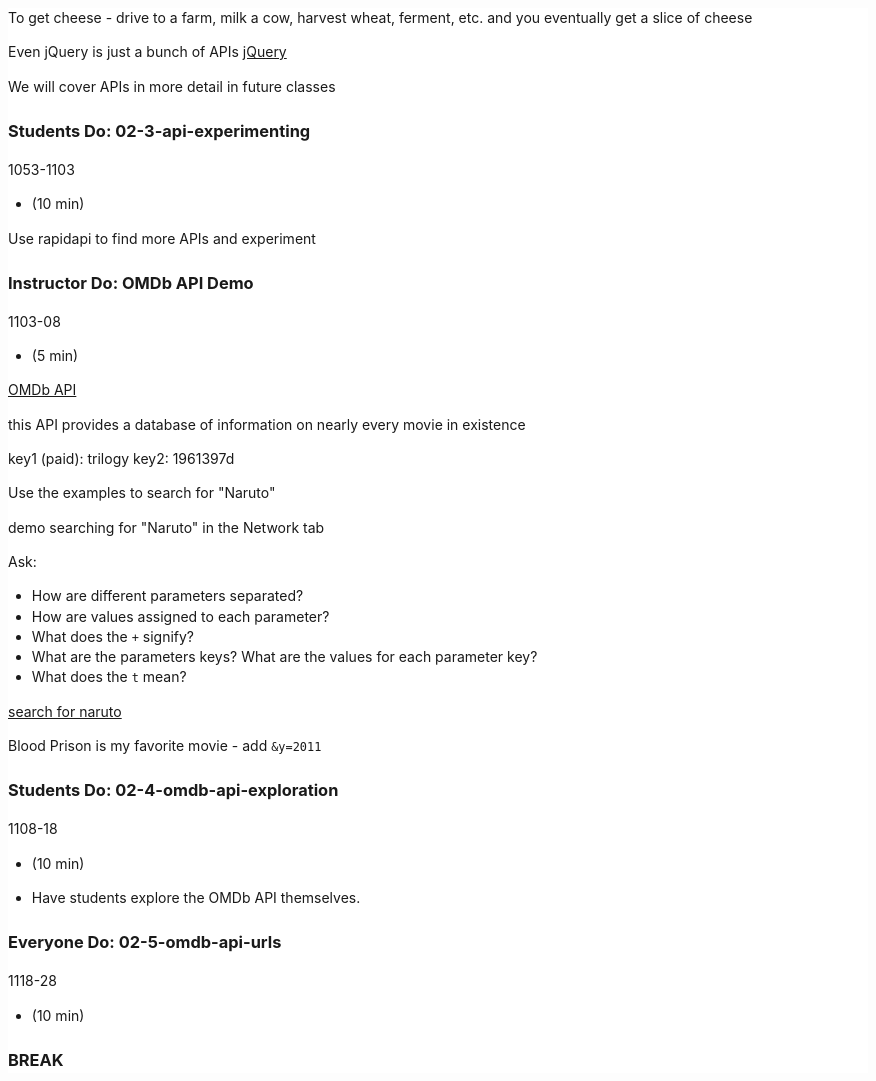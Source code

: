 To get cheese - drive to a farm, milk a cow, harvest wheat, ferment, etc. and you eventually get a slice of cheese

Even jQuery is just a bunch of APIs [jQuery](https://jquery.com/)

We will cover APIs in more detail in future classes

### Students Do: 02-3-api-experimenting

1053-1103

- (10 min)

Use rapidapi to find more APIs and experiment

### Instructor Do: OMDb API Demo

1103-08

- (5 min)

[OMDb API](http://www.omdbapi.com/)

this API provides a database of information on nearly every movie in existence

key1 (paid): trilogy
key2: 1961397d

Use the examples to search for "Naruto"

demo searching for "Naruto" in the Network tab

Ask:

- How are different parameters separated?
- How are values assigned to each parameter?
- What does the `+` signify?
- What are the parameters keys? What are the values for each parameter key?
- What does the `t` mean?

[search for naruto](http://www.omdbapi.com/?i=tt3896198&apikey=1961397d&s=naruto)

Blood Prison is my favorite movie - add `&y=2011`

### Students Do: 02-4-omdb-api-exploration

1108-18

- (10 min)

- Have students explore the OMDb API themselves.

### Everyone Do: 02-5-omdb-api-urls

1118-28

- (10 min)

### BREAK
